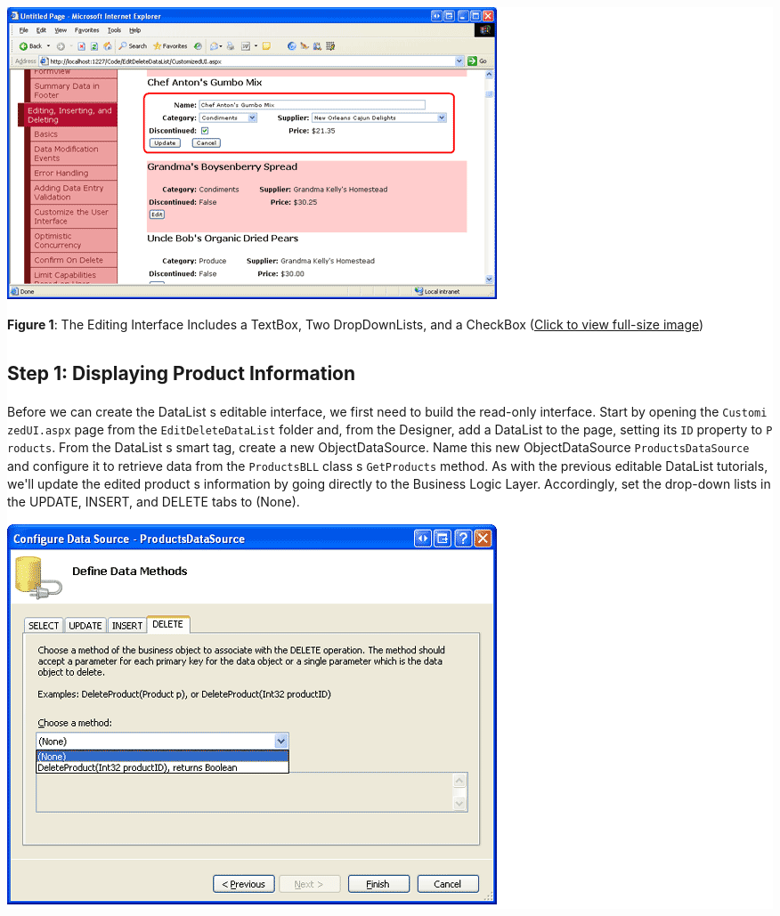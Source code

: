 [![The Editing Interface Includes a TextBox, Two DropDownLists, and a CheckBox](customizing-the-datalist-s-editing-interface-vb/_static/image2.png)](customizing-the-datalist-s-editing-interface-vb/_static/image1.png)

**Figure 1**: The Editing Interface Includes a TextBox, Two DropDownLists, and a CheckBox ([Click to view full-size image](customizing-the-datalist-s-editing-interface-vb/_static/image3.png))


## Step 1: Displaying Product Information

Before we can create the DataList s editable interface, we first need to build the read-only interface. Start by opening the `CustomizedUI.aspx` page from the `EditDeleteDataList` folder and, from the Designer, add a DataList to the page, setting its `ID` property to `Products`. From the DataList s smart tag, create a new ObjectDataSource. Name this new ObjectDataSource `ProductsDataSource` and configure it to retrieve data from the `ProductsBLL` class s `GetProducts` method. As with the previous editable DataList tutorials, we'll update the edited product s information by going directly to the Business Logic Layer. Accordingly, set the drop-down lists in the UPDATE, INSERT, and DELETE tabs to (None).


[![Set the UPDATE, INSERT, and DELETE Tabs Drop-Down Lists to (None)](customizing-the-datalist-s-editing-interface-vb/_static/image5.png)](customizing-the-datalist-s-editing-interface-vb/_static/image4.png)
